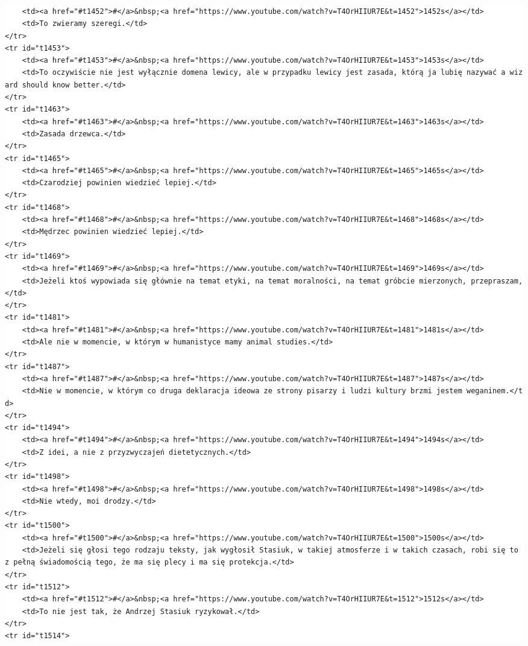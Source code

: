         <td><a href="#t1452">#</a>&nbsp;<a href="https://www.youtube.com/watch?v=T4OrHIIUR7E&t=1452">1452s</a></td>
        <td>To zwieramy szeregi.</td>
    </tr>
    <tr id="t1453">
        <td><a href="#t1453">#</a>&nbsp;<a href="https://www.youtube.com/watch?v=T4OrHIIUR7E&t=1453">1453s</a></td>
        <td>To oczywiście nie jest wyłącznie domena lewicy, ale w przypadku lewicy jest zasada, którą ja lubię nazywać a wizard should know better.</td>
    </tr>
    <tr id="t1463">
        <td><a href="#t1463">#</a>&nbsp;<a href="https://www.youtube.com/watch?v=T4OrHIIUR7E&t=1463">1463s</a></td>
        <td>Zasada drzewca.</td>
    </tr>
    <tr id="t1465">
        <td><a href="#t1465">#</a>&nbsp;<a href="https://www.youtube.com/watch?v=T4OrHIIUR7E&t=1465">1465s</a></td>
        <td>Czarodziej powinien wiedzieć lepiej.</td>
    </tr>
    <tr id="t1468">
        <td><a href="#t1468">#</a>&nbsp;<a href="https://www.youtube.com/watch?v=T4OrHIIUR7E&t=1468">1468s</a></td>
        <td>Mędrzec powinien wiedzieć lepiej.</td>
    </tr>
    <tr id="t1469">
        <td><a href="#t1469">#</a>&nbsp;<a href="https://www.youtube.com/watch?v=T4OrHIIUR7E&t=1469">1469s</a></td>
        <td>Jeżeli ktoś wypowiada się głównie na temat etyki, na temat moralności, na temat gróbcie mierzonych, przepraszam,</td>
    </tr>
    <tr id="t1481">
        <td><a href="#t1481">#</a>&nbsp;<a href="https://www.youtube.com/watch?v=T4OrHIIUR7E&t=1481">1481s</a></td>
        <td>Ale nie w momencie, w którym w humanistyce mamy animal studies.</td>
    </tr>
    <tr id="t1487">
        <td><a href="#t1487">#</a>&nbsp;<a href="https://www.youtube.com/watch?v=T4OrHIIUR7E&t=1487">1487s</a></td>
        <td>Nie w momencie, w którym co druga deklaracja ideowa ze strony pisarzy i ludzi kultury brzmi jestem weganinem.</td>
    </tr>
    <tr id="t1494">
        <td><a href="#t1494">#</a>&nbsp;<a href="https://www.youtube.com/watch?v=T4OrHIIUR7E&t=1494">1494s</a></td>
        <td>Z idei, a nie z przyzwyczajeń dietetycznych.</td>
    </tr>
    <tr id="t1498">
        <td><a href="#t1498">#</a>&nbsp;<a href="https://www.youtube.com/watch?v=T4OrHIIUR7E&t=1498">1498s</a></td>
        <td>Nie wtedy, moi drodzy.</td>
    </tr>
    <tr id="t1500">
        <td><a href="#t1500">#</a>&nbsp;<a href="https://www.youtube.com/watch?v=T4OrHIIUR7E&t=1500">1500s</a></td>
        <td>Jeżeli się głosi tego rodzaju teksty, jak wygłosił Stasiuk, w takiej atmosferze i w takich czasach, robi się to z pełną świadomością tego, że ma się plecy i ma się protekcja.</td>
    </tr>
    <tr id="t1512">
        <td><a href="#t1512">#</a>&nbsp;<a href="https://www.youtube.com/watch?v=T4OrHIIUR7E&t=1512">1512s</a></td>
        <td>To nie jest tak, że Andrzej Stasiuk ryzykował.</td>
    </tr>
    <tr id="t1514">